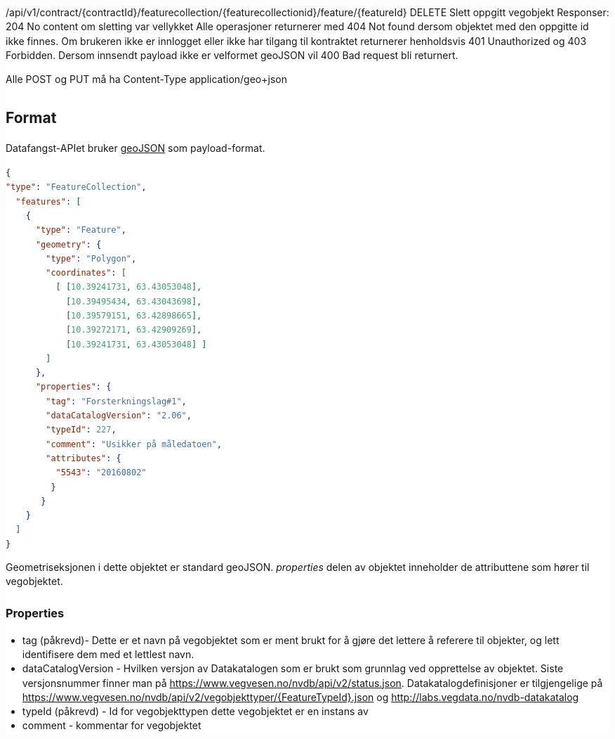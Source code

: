 </tr>
<tr>
    <td>/api/v1/contract/{contractId}/featurecollection/{featurecollectionid}/feature/{featureId}</td>
    <td>DELETE</td>
    <td>Slett oppgitt vegobjekt
    Responser: <br>
    204 No content om sletting var vellykket</td>
</tr>
</table>
Alle operasjoner returnerer med 404 Not found dersom objektet med den oppgitte id ikke finnes. Om brukeren ikke er innlogget eller 
ikke har tilgang til kontraktet returnerer henholdsvis 401 Unauthorized og 403 Forbidden. Dersom innsendt payload ikke er 
velformet geoJSON vil 400 Bad request bli returnert.

Alle POST og PUT må ha Content-Type application/geo+json

## Format
Datafangst-APIet bruker [geoJSON](https://tools.ietf.org/html/rfc7946) som payload-format. 
```json
{
"type": "FeatureCollection",
  "features": [
    {
      "type": "Feature",
      "geometry": {
        "type": "Polygon",
        "coordinates": [
          [ [10.39241731, 63.43053048],
            [10.39495434, 63.43043698],
            [10.39579151, 63.42898665],
            [10.39272171, 63.42909269],
            [10.39241731, 63.43053048] ]
        ]
      },
      "properties": {
        "tag": "Forsterkningslag#1",
        "dataCatalogVersion": "2.06",
        "typeId": 227,
        "comment": "Usikker på måledatoen",
        "attributes": {
          "5543": "20160802"
         }
       }
    }
  ]
}
```
Geometriseksjonen i dette objektet er standard geoJSON. *properties* delen av objektet inneholder de attributtene som hører til
vegobjektet.
### Properties
* tag (påkrevd)- Dette er et navn på vegobjektet som er ment brukt for å gjøre det lettere å referere til objekter, og lett identifisere 
dem med et lettlest navn. 
* dataCatalogVersion - Hvilken versjon av Datakatalogen som er brukt som grunnlag ved opprettelse av objektet. Siste versjonsnummer
 finner man på https://www.vegvesen.no/nvdb/api/v2/status.json. Datakatalogdefinisjoner er tilgjengelige på https://www.vegvesen.no/nvdb/api/v2/vegobjekttyper/{FeatureTypeId}.json og http://labs.vegdata.no/nvdb-datakatalog
* typeId (påkrevd) - Id for vegobjekttypen dette vegobjektet er en instans av
* comment - kommentar for vegobjektet